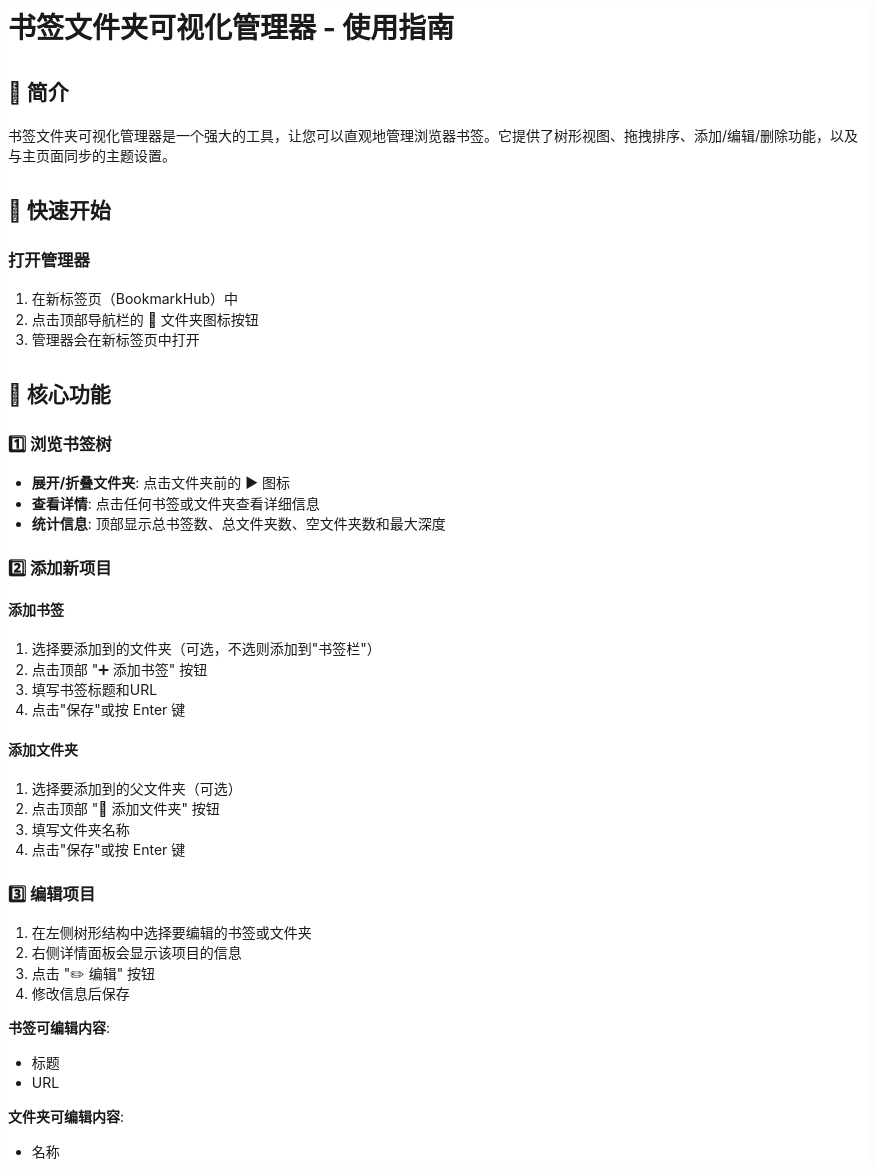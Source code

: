 # 书签文件夹可视化管理器 - 使用指南

## 📖 简介

书签文件夹可视化管理器是一个强大的工具，让您可以直观地管理浏览器书签。它提供了树形视图、拖拽排序、添加/编辑/删除功能，以及与主页面同步的主题设置。

## 🚀 快速开始

### 打开管理器

1. 在新标签页（BookmarkHub）中
2. 点击顶部导航栏的 📁 文件夹图标按钮
3. 管理器会在新标签页中打开

## 🎯 核心功能

### 1️⃣ 浏览书签树

- **展开/折叠文件夹**: 点击文件夹前的 ▶ 图标
- **查看详情**: 点击任何书签或文件夹查看详细信息
- **统计信息**: 顶部显示总书签数、总文件夹数、空文件夹数和最大深度

### 2️⃣ 添加新项目

#### 添加书签
1. 选择要添加到的文件夹（可选，不选则添加到"书签栏"）
2. 点击顶部 "➕ 添加书签" 按钮
3. 填写书签标题和URL
4. 点击"保存"或按 Enter 键

#### 添加文件夹
1. 选择要添加到的父文件夹（可选）
2. 点击顶部 "📁 添加文件夹" 按钮
3. 填写文件夹名称
4. 点击"保存"或按 Enter 键

### 3️⃣ 编辑项目

1. 在左侧树形结构中选择要编辑的书签或文件夹
2. 右侧详情面板会显示该项目的信息
3. 点击 "✏️ 编辑" 按钮
4. 修改信息后保存

**书签可编辑内容**:
- 标题
- URL

**文件夹可编辑内容**:
- 名称
